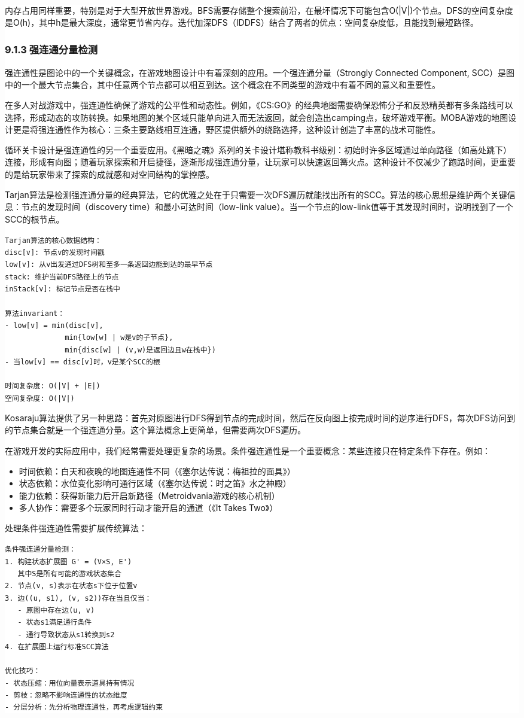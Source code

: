 内存占用同样重要，特别是对于大型开放世界游戏。BFS需要存储整个搜索前沿，在最坏情况下可能包含O(|V|)个节点。DFS的空间复杂度是O(h)，其中h是最大深度，通常更节省内存。迭代加深DFS（IDDFS）结合了两者的优点：空间复杂度低，且能找到最短路径。

### 9.1.3 强连通分量检测

强连通性是图论中的一个关键概念，在游戏地图设计中有着深刻的应用。一个强连通分量（Strongly Connected Component, SCC）是图中的一个最大节点集合，其中任意两个节点都可以相互到达。这个概念在不同类型的游戏中有着不同的意义和重要性。

在多人对战游戏中，强连通性确保了游戏的公平性和动态性。例如，《CS:GO》的经典地图需要确保恐怖分子和反恐精英都有多条路线可以选择，形成动态的攻防转换。如果地图的某个区域只能单向进入而无法返回，就会创造出camping点，破坏游戏平衡。MOBA游戏的地图设计更是将强连通性作为核心：三条主要路线相互连通，野区提供额外的绕路选择，这种设计创造了丰富的战术可能性。

循环关卡设计是强连通性的另一个重要应用。《黑暗之魂》系列的关卡设计堪称教科书级别：初始时许多区域通过单向路径（如高处跳下）连接，形成有向图；随着玩家探索和开启捷径，逐渐形成强连通分量，让玩家可以快速返回篝火点。这种设计不仅减少了跑路时间，更重要的是给玩家带来了探索的成就感和对空间结构的掌控感。

Tarjan算法是检测强连通分量的经典算法，它的优雅之处在于只需要一次DFS遍历就能找出所有的SCC。算法的核心思想是维护两个关键信息：节点的发现时间（discovery time）和最小可达时间（low-link value）。当一个节点的low-link值等于其发现时间时，说明找到了一个SCC的根节点。

```
Tarjan算法的核心数据结构：
disc[v]: 节点v的发现时间戳
low[v]: 从v出发通过DFS树和至多一条返回边能到达的最早节点
stack: 维护当前DFS路径上的节点
inStack[v]: 标记节点是否在栈中

算法invariant：
- low[v] = min(disc[v], 
              min{low[w] | w是v的子节点},
              min{disc[w] | (v,w)是返回边且w在栈中})
- 当low[v] == disc[v]时，v是某个SCC的根

时间复杂度: O(|V| + |E|)
空间复杂度: O(|V|)
```

Kosaraju算法提供了另一种思路：首先对原图进行DFS得到节点的完成时间，然后在反向图上按完成时间的逆序进行DFS，每次DFS访问到的节点集合就是一个强连通分量。这个算法概念上更简单，但需要两次DFS遍历。

在游戏开发的实际应用中，我们经常需要处理更复杂的场景。条件强连通性是一个重要概念：某些连接只在特定条件下存在。例如：

- 时间依赖：白天和夜晚的地图连通性不同（《塞尔达传说：梅祖拉的面具》）
- 状态依赖：水位变化影响可通行区域（《塞尔达传说：时之笛》水之神殿）
- 能力依赖：获得新能力后开启新路径（Metroidvania游戏的核心机制）
- 多人协作：需要多个玩家同时行动才能开启的通道（《It Takes Two》）

处理条件强连通性需要扩展传统算法：

```
条件强连通分量检测：
1. 构建状态扩展图 G' = (V×S, E')
   其中S是所有可能的游戏状态集合
2. 节点(v, s)表示在状态s下位于位置v
3. 边((u, s1), (v, s2))存在当且仅当：
   - 原图中存在边(u, v)
   - 状态s1满足通行条件
   - 通行导致状态从s1转换到s2
4. 在扩展图上运行标准SCC算法

优化技巧：
- 状态压缩：用位向量表示道具持有情况
- 剪枝：忽略不影响连通性的状态维度
- 分层分析：先分析物理连通性，再考虑逻辑约束
```
